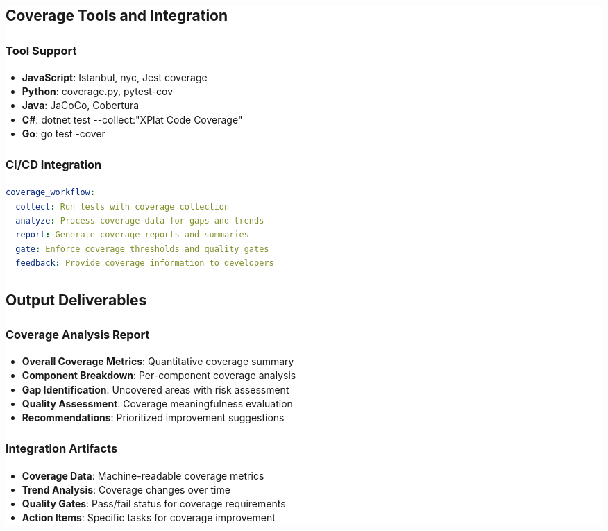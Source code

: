 ## Coverage Tools and Integration

### Tool Support

- **JavaScript**: Istanbul, nyc, Jest coverage
- **Python**: coverage.py, pytest-cov
- **Java**: JaCoCo, Cobertura
- **C#**: dotnet test --collect:"XPlat Code Coverage"
- **Go**: go test -cover

### CI/CD Integration

```yaml
coverage_workflow:
  collect: Run tests with coverage collection
  analyze: Process coverage data for gaps and trends
  report: Generate coverage reports and summaries
  gate: Enforce coverage thresholds and quality gates
  feedback: Provide coverage information to developers
```

## Output Deliverables

### Coverage Analysis Report

- **Overall Coverage Metrics**: Quantitative coverage summary
- **Component Breakdown**: Per-component coverage analysis
- **Gap Identification**: Uncovered areas with risk assessment
- **Quality Assessment**: Coverage meaningfulness evaluation
- **Recommendations**: Prioritized improvement suggestions

### Integration Artifacts

- **Coverage Data**: Machine-readable coverage metrics
- **Trend Analysis**: Coverage changes over time
- **Quality Gates**: Pass/fail status for coverage requirements
- **Action Items**: Specific tasks for coverage improvement

